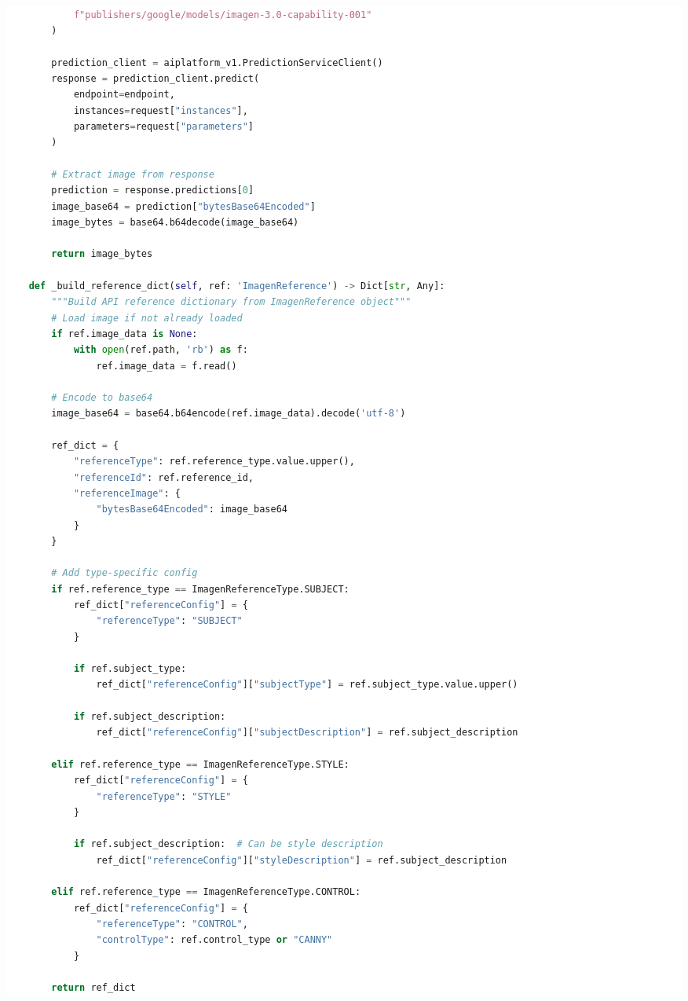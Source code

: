 ```python
            f"publishers/google/models/imagen-3.0-capability-001"
        )

        prediction_client = aiplatform_v1.PredictionServiceClient()
        response = prediction_client.predict(
            endpoint=endpoint,
            instances=request["instances"],
            parameters=request["parameters"]
        )

        # Extract image from response
        prediction = response.predictions[0]
        image_base64 = prediction["bytesBase64Encoded"]
        image_bytes = base64.b64decode(image_base64)

        return image_bytes

    def _build_reference_dict(self, ref: 'ImagenReference') -> Dict[str, Any]:
        """Build API reference dictionary from ImagenReference object"""
        # Load image if not already loaded
        if ref.image_data is None:
            with open(ref.path, 'rb') as f:
                ref.image_data = f.read()

        # Encode to base64
        image_base64 = base64.b64encode(ref.image_data).decode('utf-8')

        ref_dict = {
            "referenceType": ref.reference_type.value.upper(),
            "referenceId": ref.reference_id,
            "referenceImage": {
                "bytesBase64Encoded": image_base64
            }
        }

        # Add type-specific config
        if ref.reference_type == ImagenReferenceType.SUBJECT:
            ref_dict["referenceConfig"] = {
                "referenceType": "SUBJECT"
            }

            if ref.subject_type:
                ref_dict["referenceConfig"]["subjectType"] = ref.subject_type.value.upper()

            if ref.subject_description:
                ref_dict["referenceConfig"]["subjectDescription"] = ref.subject_description

        elif ref.reference_type == ImagenReferenceType.STYLE:
            ref_dict["referenceConfig"] = {
                "referenceType": "STYLE"
            }

            if ref.subject_description:  # Can be style description
                ref_dict["referenceConfig"]["styleDescription"] = ref.subject_description

        elif ref.reference_type == ImagenReferenceType.CONTROL:
            ref_dict["referenceConfig"] = {
                "referenceType": "CONTROL",
                "controlType": ref.control_type or "CANNY"
            }

        return ref_dict

```